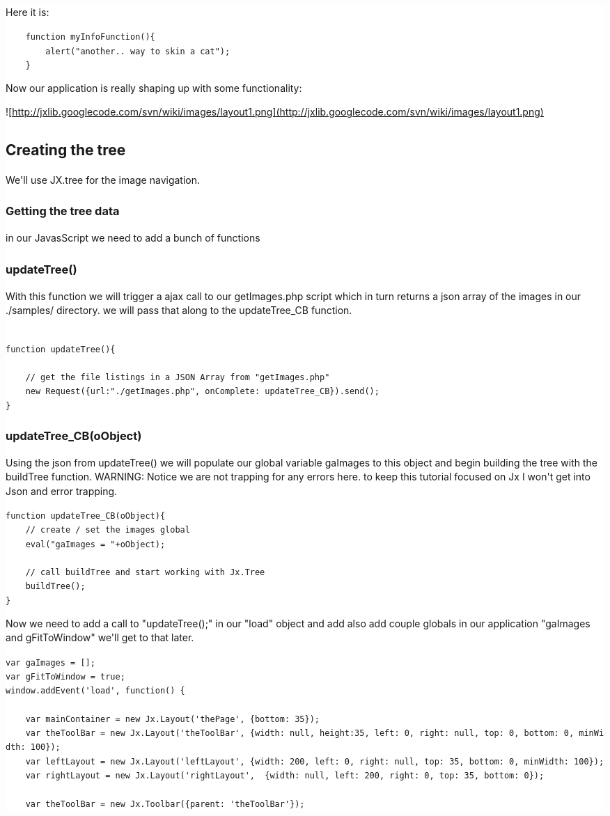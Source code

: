 Here it is:
```
    function myInfoFunction(){
        alert("another.. way to skin a cat");
    }
```

Now our application is really shaping up with some functionality:

![http://jxlib.googlecode.com/svn/wiki/images/layout1.png](http://jxlib.googlecode.com/svn/wiki/images/layout1.png)

## Creating the tree ##

We'll use JX.tree for the image navigation.

### Getting the tree data ###
in our JavasScript we need to add a bunch of functions

### updateTree() ###
With this function we will trigger a ajax call to our getImages.php script which in turn returns a json array of the images in our ./samples/ directory. we will pass that along to the updateTree\_CB function.


```

function updateTree(){

    // get the file listings in a JSON Array from "getImages.php"
    new Request({url:"./getImages.php", onComplete: updateTree_CB}).send();
}
```



### updateTree\_CB(oObject) ###
Using the json from updateTree() we will populate  our global variable gaImages to this object and begin building the tree with the buildTree function. WARNING: Notice we are not trapping for any errors here. to keep this tutorial focused on Jx I won't get into Json and error trapping.

```
function updateTree_CB(oObject){
    // create / set the images global
    eval("gaImages = "+oObject);

    // call buildTree and start working with Jx.Tree
    buildTree();
}
```

Now we need to add a call to "updateTree();" in our "load" object and add also add couple globals in our application "gaImages and gFitToWindow" we'll get to that later.

```
var gaImages = [];
var gFitToWindow = true;
window.addEvent('load', function() {

    var mainContainer = new Jx.Layout('thePage', {bottom: 35});
    var theToolBar = new Jx.Layout('theToolBar', {width: null, height:35, left: 0, right: null, top: 0, bottom: 0, minWidth: 100});
    var leftLayout = new Jx.Layout('leftLayout', {width: 200, left: 0, right: null, top: 35, bottom: 0, minWidth: 100});
    var rightLayout = new Jx.Layout('rightLayout',  {width: null, left: 200, right: 0, top: 35, bottom: 0});

    var theToolBar = new Jx.Toolbar({parent: 'theToolBar'});
```